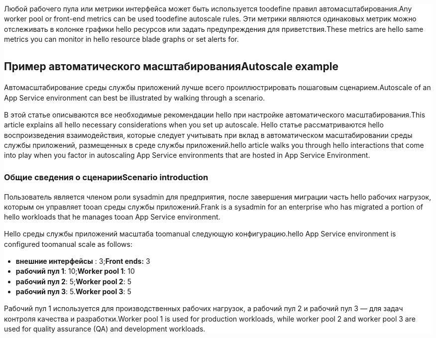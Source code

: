  <span data-ttu-id="7eef8-124">Любой рабочего пула или метрики интерфейса может быть используется toodefine правил автомасштабирования.</span><span class="sxs-lookup"><span data-stu-id="7eef8-124">Any worker pool or front-end metrics can be used toodefine autoscale rules.</span></span> <span data-ttu-id="7eef8-125">Эти метрики являются одинаковых метрик можно отслеживать в колонке графики hello ресурсов или задать предупреждения для приветствия.</span><span class="sxs-lookup"><span data-stu-id="7eef8-125">These metrics are hello same metrics you can monitor in hello resource blade graphs or set alerts for.</span></span>

## <a name="autoscale-example"></a><span data-ttu-id="7eef8-126">Пример автоматического масштабирования</span><span class="sxs-lookup"><span data-stu-id="7eef8-126">Autoscale example</span></span>
<span data-ttu-id="7eef8-127">Автомасштабирование среды службы приложений лучше всего проиллюстрировать пошаговым сценарием.</span><span class="sxs-lookup"><span data-stu-id="7eef8-127">Autoscale of an App Service environment can best be illustrated by walking through a scenario.</span></span>

<span data-ttu-id="7eef8-128">В этой статье описываются все необходимые рекомендации hello при настройке автоматического масштабирования.</span><span class="sxs-lookup"><span data-stu-id="7eef8-128">This article explains all hello necessary considerations when you set up autoscale.</span></span> <span data-ttu-id="7eef8-129">Hello статье рассматриваются hello воспроизведения взаимодействия, которые следует учитывать при вклад в автоматическом масштабировании среды службы приложений, размещенных в среде службы приложений.</span><span class="sxs-lookup"><span data-stu-id="7eef8-129">hello article walks you through hello interactions that come into play when you factor in autoscaling App Service environments that are hosted in App Service Environment.</span></span>

### <a name="scenario-introduction"></a><span data-ttu-id="7eef8-130">Общие сведения о сценарии</span><span class="sxs-lookup"><span data-stu-id="7eef8-130">Scenario introduction</span></span>
<span data-ttu-id="7eef8-131">Пользователь является членом роли sysadmin для предприятия, после завершения миграции часть hello рабочих нагрузок, которым он управляет tooan среды службы приложений.</span><span class="sxs-lookup"><span data-stu-id="7eef8-131">Frank is a sysadmin for an enterprise who has migrated a portion of hello workloads that he manages tooan App Service environment.</span></span>

<span data-ttu-id="7eef8-132">Hello среды службы приложений масштаба toomanual следующую конфигурацию.</span><span class="sxs-lookup"><span data-stu-id="7eef8-132">hello App Service environment is configured toomanual scale as follows:</span></span>

* <span data-ttu-id="7eef8-133">**внешние интерфейсы** : 3;</span><span class="sxs-lookup"><span data-stu-id="7eef8-133">**Front ends:** 3</span></span>
* <span data-ttu-id="7eef8-134">**рабочий пул 1**: 10;</span><span class="sxs-lookup"><span data-stu-id="7eef8-134">**Worker pool 1**: 10</span></span>
* <span data-ttu-id="7eef8-135">**рабочий пул 2**: 5;</span><span class="sxs-lookup"><span data-stu-id="7eef8-135">**Worker pool 2**: 5</span></span>
* <span data-ttu-id="7eef8-136">**рабочий пул 3**: 5.</span><span class="sxs-lookup"><span data-stu-id="7eef8-136">**Worker pool 3**: 5</span></span>

<span data-ttu-id="7eef8-137">Рабочий пул 1 используется для производственных рабочих нагрузок, а рабочий пул 2 и рабочий пул 3 — для задач контроля качества и разработки.</span><span class="sxs-lookup"><span data-stu-id="7eef8-137">Worker pool 1 is used for production workloads, while worker pool 2 and worker pool 3 are used for quality assurance (QA) and development workloads.</span></span>
